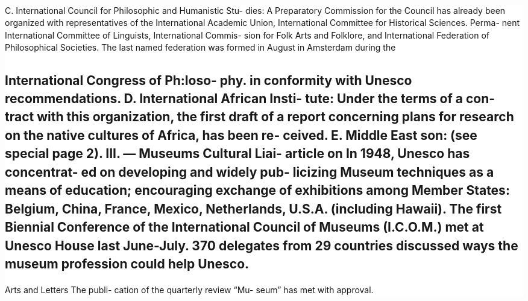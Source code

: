 C. International Council for 
Philosophic and Humanistic Stu- 
dies: A Preparatory Commission 
for the Council has already been 
organized with representatives of 
the International Academic 
Union, International Committee 
for Historical Sciences. Perma- 
nent International Committee of 
Linguists, International Commis- 
sion for Folk Arts and Folklore, 
and International Federation of 
Philosophical Societies. The last 
named federation was formed in 
August in Amsterdam during the 
      
    
  
International Congress of Ph:loso- 
phy. in conformity with Unesco 
recommendations. 
D. International African Insti- 
tute: Under the terms of a con- 
tract with this organization, the 
first draft of a report concerning 
plans for research on the native 
cultures of Africa, has been re- 
ceived. 
E. Middle East 
son: (see special 
page 2). 
III. — Museums 
Cultural Liai- 
article on 
In 1948, Unesco has concentrat- 
ed on developing and widely pub- 
licizing Museum techniques as a 
means of education; encouraging 
exchange of exhibitions among 
Member States: Belgium, China, 
France, Mexico, Netherlands, 
U.S.A. (including Hawaii). 
The first Biennial Conference 
of the International Council of 
Museums (I.C.O.M.) met at Unesco 
House last June-July. 370 delegates 
from 29 countries discussed ways 
the museum profession could help 
Unesco. 
- 
Arts and 
Letters 
The publi- 
cation of 
the quarterly 
review “Mu- 
seum” has 
met with 
approval. 
  